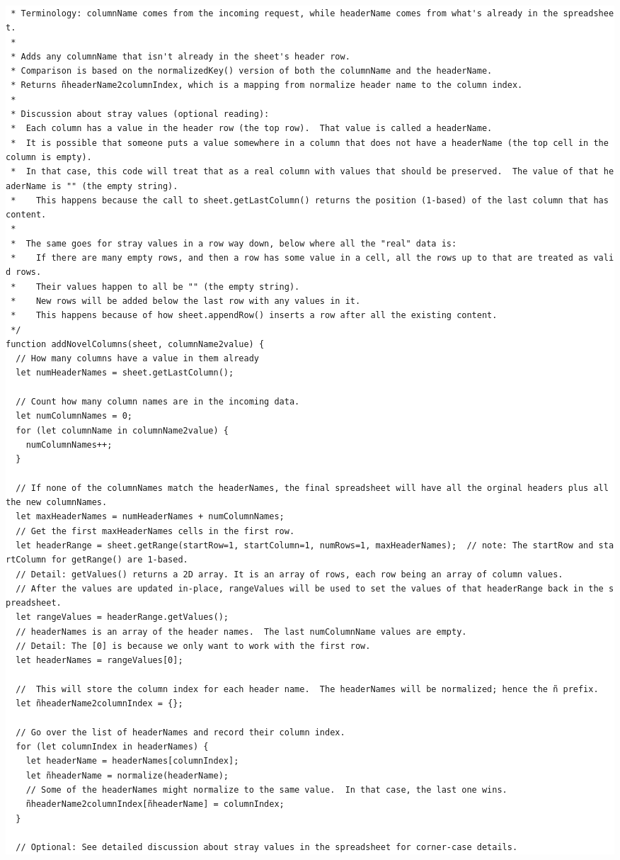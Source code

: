 ```
 * Terminology: columnName comes from the incoming request, while headerName comes from what's already in the spreadsheet.
 *
 * Adds any columnName that isn't already in the sheet's header row.
 * Comparison is based on the normalizedKey() version of both the columnName and the headerName.
 * Returns ñheaderName2columnIndex, which is a mapping from normalize header name to the column index.
 * 
 * Discussion about stray values (optional reading):
 *  Each column has a value in the header row (the top row).  That value is called a headerName.
 *  It is possible that someone puts a value somewhere in a column that does not have a headerName (the top cell in the column is empty).
 *  In that case, this code will treat that as a real column with values that should be preserved.  The value of that headerName is "" (the empty string).
 *    This happens because the call to sheet.getLastColumn() returns the position (1-based) of the last column that has content.
 *
 *  The same goes for stray values in a row way down, below where all the "real" data is:
 *    If there are many empty rows, and then a row has some value in a cell, all the rows up to that are treated as valid rows.
 *    Their values happen to all be "" (the empty string).
 *    New rows will be added below the last row with any values in it.
 *    This happens because of how sheet.appendRow() inserts a row after all the existing content.
 */
function addNovelColumns(sheet, columnName2value) {
  // How many columns have a value in them already
  let numHeaderNames = sheet.getLastColumn();

  // Count how many column names are in the incoming data.
  let numColumnNames = 0;
  for (let columnName in columnName2value) {
    numColumnNames++;
  }

  // If none of the columnNames match the headerNames, the final spreadsheet will have all the orginal headers plus all the new columnNames.
  let maxHeaderNames = numHeaderNames + numColumnNames;
  // Get the first maxHeaderNames cells in the first row.
  let headerRange = sheet.getRange(startRow=1, startColumn=1, numRows=1, maxHeaderNames);  // note: The startRow and startColumn for getRange() are 1-based.
  // Detail: getValues() returns a 2D array. It is an array of rows, each row being an array of column values.
  // After the values are updated in-place, rangeValues will be used to set the values of that headerRange back in the spreadsheet.
  let rangeValues = headerRange.getValues();
  // headerNames is an array of the header names.  The last numColumnName values are empty.
  // Detail: The [0] is because we only want to work with the first row.
  let headerNames = rangeValues[0];

  //  This will store the column index for each header name.  The headerNames will be normalized; hence the ñ prefix.
  let ñheaderName2columnIndex = {};

  // Go over the list of headerNames and record their column index.
  for (let columnIndex in headerNames) {
    let headerName = headerNames[columnIndex];
    let ñheaderName = normalize(headerName);
    // Some of the headerNames might normalize to the same value.  In that case, the last one wins.
    ñheaderName2columnIndex[ñheaderName] = columnIndex;
  }

  // Optional: See detailed discussion about stray values in the spreadsheet for corner-case details.
```